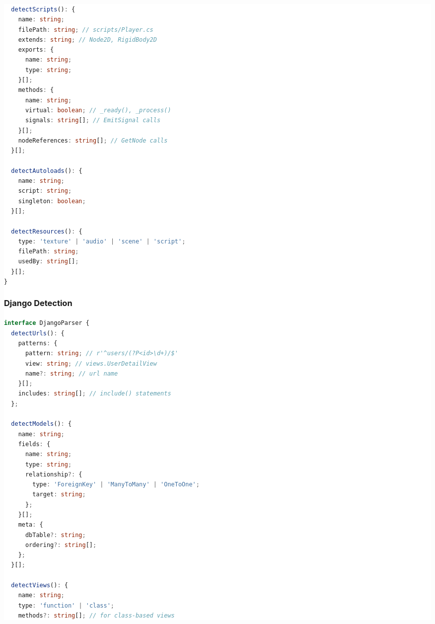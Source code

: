 ```typescript
  detectScripts(): {
    name: string;
    filePath: string; // scripts/Player.cs
    extends: string; // Node2D, RigidBody2D
    exports: {
      name: string;
      type: string;
    }[];
    methods: {
      name: string;
      virtual: boolean; // _ready(), _process()
      signals: string[]; // EmitSignal calls
    }[];
    nodeReferences: string[]; // GetNode calls
  }[];

  detectAutoloads(): {
    name: string;
    script: string;
    singleton: boolean;
  }[];

  detectResources(): {
    type: 'texture' | 'audio' | 'scene' | 'script';
    filePath: string;
    usedBy: string[];
  }[];
}
```

### Django Detection

```typescript
interface DjangoParser {
  detectUrls(): {
    patterns: {
      pattern: string; // r'^users/(?P<id>\d+)/$'
      view: string; // views.UserDetailView
      name?: string; // url name
    }[];
    includes: string[]; // include() statements
  };

  detectModels(): {
    name: string;
    fields: {
      name: string;
      type: string;
      relationship?: {
        type: 'ForeignKey' | 'ManyToMany' | 'OneToOne';
        target: string;
      };
    }[];
    meta: {
      dbTable?: string;
      ordering?: string[];
    };
  }[];

  detectViews(): {
    name: string;
    type: 'function' | 'class';
    methods?: string[]; // for class-based views
```